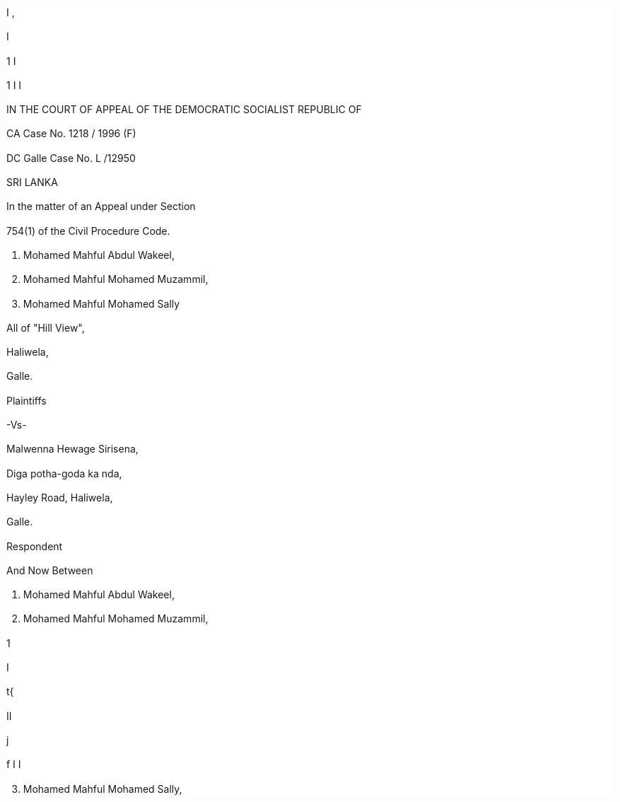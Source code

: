 I ,

I

1 I

1 I I

IN THE COURT OF APPEAL OF THE DEMOCRATIC SOCIALIST REPUBLIC OF

CA Case No. 1218 / 1996 (F)

DC Galle Case No. L /12950

SRI LANKA

In the matter of an Appeal under Section

754(1) of the Civil Procedure Code.

1. Mohamed Mahful Abdul Wakeel,

2. Mohamed Mahful Mohamed Muzammil,

3. Mohamed Mahful Mohamed Sally

All of "Hill View",

Haliwela,

Galle.

Plaintiffs

-Vs-

Malwenna Hewage Sirisena,

Diga potha-goda ka nda,

Hayley Road, Haliwela,

Galle.

Respondent

And Now Between

1. Mohamed Mahful Abdul Wakeel,

2. Mohamed Mahful Mohamed Muzammil,

1

I

t{

II

j

f I I

3. Mohamed Mahful Mohamed Sally,
